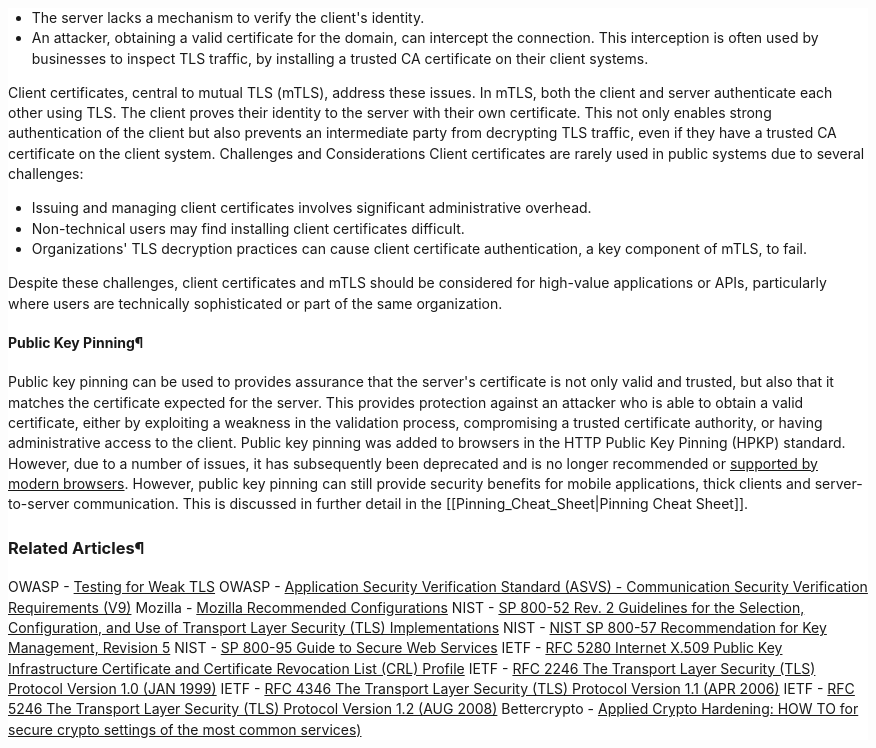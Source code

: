 - The server lacks a mechanism to verify the client's identity.
- An attacker, obtaining a valid certificate for the domain, can intercept the connection. This interception is often used by businesses to inspect TLS traffic, by installing a trusted CA certificate on their client systems.

Client certificates, central to mutual TLS (mTLS), address these issues. In mTLS, both the client and server authenticate each other using TLS. The client proves their identity to the server with their own certificate. This not only enables strong authentication of the client but also prevents an intermediate party from decrypting TLS traffic, even if they have a trusted CA certificate on the client system.
Challenges and Considerations
Client certificates are rarely used in public systems due to several challenges:

- Issuing and managing client certificates involves significant administrative overhead.
- Non-technical users may find installing client certificates difficult.
- Organizations' TLS decryption practices can cause client certificate authentication, a key component of mTLS, to fail.

Despite these challenges, client certificates and mTLS should be considered for high-value applications or APIs, particularly where users are technically sophisticated or part of the same organization.
#### Public Key Pinning¶
Public key pinning can be used to provides assurance that the server's certificate is not only valid and trusted, but also that it matches the certificate expected for the server. This provides protection against an attacker who is able to obtain a valid certificate, either by exploiting a weakness in the validation process, compromising a trusted certificate authority, or having administrative access to the client.
Public key pinning was added to browsers in the HTTP Public Key Pinning (HPKP) standard. However, due to a number of issues, it has subsequently been deprecated and is no longer recommended or [supported by modern browsers](https://developer.mozilla.org/en-US/docs/Web/HTTP/Headers/Public-Key-Pins).
However, public key pinning can still provide security benefits for mobile applications, thick clients and server-to-server communication. This is discussed in further detail in the [[Pinning_Cheat_Sheet|Pinning Cheat Sheet]].
### Related Articles¶

OWASP - [Testing for Weak TLS](https://owasp.org/www-project-web-security-testing-guide/stable/4-Web_Application_Security_Testing/09-Testing_for_Weak_Cryptography/01-Testing_for_Weak_Transport_Layer_Security)
OWASP - [Application Security Verification Standard (ASVS) - Communication Security Verification Requirements (V9)](https://github.com/OWASP/ASVS/blob/v4.0.1/4.0/en/0x17-V9-Communications.md)
Mozilla - [Mozilla Recommended Configurations](https://wiki.mozilla.org/Security/Server_Side_TLS#Recommended_configurations)
NIST - [SP 800-52 Rev. 2 Guidelines for the Selection, Configuration, and Use of Transport Layer Security (TLS) Implementations](https://nvlpubs.nist.gov/nistpubs/SpecialPublications/NIST.SP.800-52r2.pdf)
NIST - [NIST SP 800-57 Recommendation for Key Management, Revision 5](https://nvlpubs.nist.gov/nistpubs/SpecialPublications/NIST.SP.800-57pt1r5.pdf)
NIST - [SP 800-95 Guide to Secure Web Services](https://nvlpubs.nist.gov/nistpubs/Legacy/SP/nistspecialpublication800-95.pdf)
IETF - [RFC 5280 Internet X.509 Public Key Infrastructure Certificate and Certificate Revocation List (CRL) Profile](https://tools.ietf.org/html/rfc5280)
IETF - [RFC 2246 The Transport Layer Security (TLS) Protocol Version 1.0 (JAN 1999)](https://tools.ietf.org/html/rfc2246)
IETF - [RFC 4346 The Transport Layer Security (TLS) Protocol Version 1.1 (APR 2006)](https://tools.ietf.org/html/rfc4346)
IETF - [RFC 5246 The Transport Layer Security (TLS) Protocol Version 1.2 (AUG 2008)](https://tools.ietf.org/html/rfc5246)
Bettercrypto - [Applied Crypto Hardening: HOW TO for secure crypto settings of the most common services)](https://bettercrypto.org)